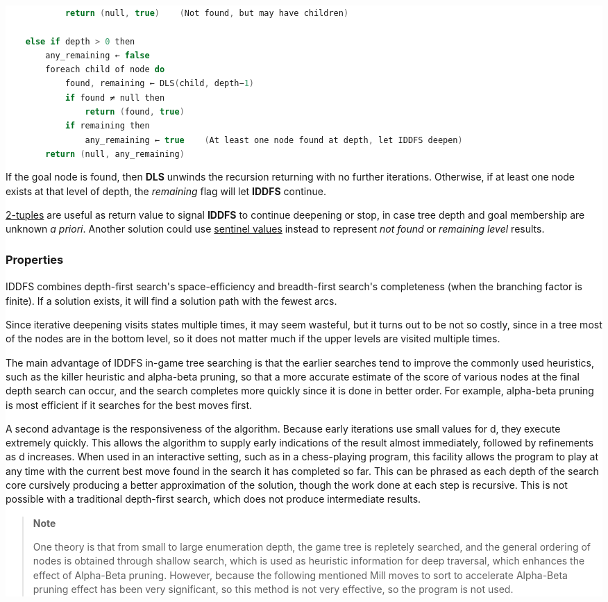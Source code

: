 ```c
            return (null, true)    (Not found, but may have children)

    else if depth > 0 then
        any_remaining ← false
        foreach child of node do
            found, remaining ← DLS(child, depth−1)
            if found ≠ null then
                return (found, true)   
            if remaining then
                any_remaining ← true    (At least one node found at depth, let IDDFS deepen)
        return (null, any_remaining)
```

If the goal node is found, then **DLS** unwinds the recursion returning with no further iterations. Otherwise, if at least one node exists at that level of depth, the *remaining* flag will let **IDDFS** continue.

[2-tuples](https://en.wikipedia.org/wiki/Tuple) are useful as return value to signal **IDDFS** to continue deepening or stop, in case tree depth and goal membership are unknown *a priori*. Another solution could use [sentinel values](https://en.wikipedia.org/wiki/Sentinel_value) instead to represent *not found* or *remaining level* results.

### Properties

IDDFS combines depth-first search's space-efficiency and breadth-first search's completeness (when the branching factor is finite). If a solution exists, it will find a solution path with the fewest arcs.

Since iterative deepening visits states multiple times, it may seem wasteful, but it turns out to be not so costly, since in a tree most of the nodes are in the bottom level, so it does not matter much if the upper levels are visited multiple times.

The main advantage of IDDFS in-game tree searching is that the earlier searches tend to improve the commonly used heuristics, such as the killer heuristic and alpha-beta pruning, so that a more accurate estimate of the score of various nodes at the final depth search can occur, and the search completes more quickly since it is done in better order. For example, alpha-beta pruning is most efficient if it searches for the best moves first.

A second advantage is the responsiveness of the algorithm. Because early iterations use small values for d, they execute extremely quickly. This allows the algorithm to supply early indications of the result almost immediately, followed by refinements as d increases. When used in an interactive setting, such as in a chess-playing program, this facility allows the program to play at any time with the current best move found in the search it has completed so far. This can be phrased as each depth of the search core cursively producing a better approximation of the solution, though the work done at each step is recursive. This is not possible with a traditional depth-first search, which does not produce intermediate results.

> **Note**
>
> One theory is that from small to large enumeration depth, the game tree is repletely searched, and the general ordering of nodes is obtained through shallow search, which is used as heuristic information for deep traversal, which enhances the effect of Alpha-Beta pruning.  However, because the following mentioned Mill moves to sort to accelerate Alpha-Beta pruning effect has been very significant, so this method is not very effective, so the program is not used. 
